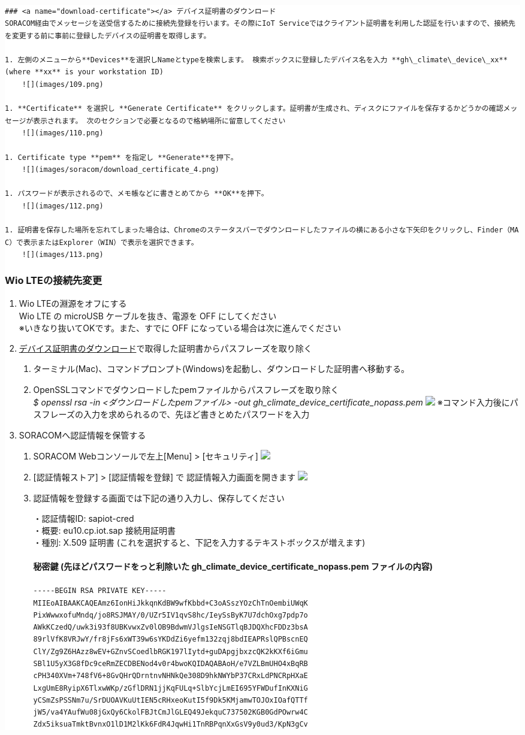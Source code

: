 	### <a name="download-certificate"></a> デバイス証明書のダウンロード
	SORACOM経由でメッセージを送受信するために接続先登録を行います。その際にIoT Serviceではクライアント証明書を利用した認証を行いますので、接続先を変更する前に事前に登録したデバイスの証明書を取得します。

	1. 左側のメニューから**Devices**を選択しNameとtypeを検索します。 検索ボックスに登録したデバイス名を入力 **gh\_climate\_device\_xx** (where **xx** is your workstation ID)
		![](images/109.png)

	1. **Certificate** を選択し **Generate Certificate** をクリックします。証明書が生成され、ディスクにファイルを保存するかどうかの確認メッセージが表示されます。 次のセクションで必要となるので格納場所に留意してください
		![](images/110.png)

	1. Certificate type **pem** を指定し **Generate**を押下。
		![](images/soracom/download_certificate_4.png)

	1. パスワードが表示されるので、メモ帳などに書きとめてから **OK**を押下。
		![](images/112.png)

	1. 証明書を保存した場所を忘れてしまった場合は、Chromeのステータスバーでダウンロードしたファイルの横にある小さな下矢印をクリックし、Finder（MAC）で表示またはExplorer（WIN）で表示を選択できます。
		![](images/113.png)

### <a name="update-wio-connection"></a> Wio LTEの接続先変更
1. Wio LTEの淵源をオフにする<br>
	Wio LTE の microUSB ケーブルを抜き、電源を OFF にしてください<br>
	※いきなり抜いてOKです。また、すでに OFF になっている場合は次に進んでください<p>

2. [デバイス証明書のダウンロード](#download-certificate)で取得した証明書からパスフレーズを取り除く
	1. ターミナル(Mac)、コマンドプロンプト(Windows)を起動し、ダウンロードした証明書へ移動する。<br>

	2. OpenSSLコマンドでダウンロードしたpemファイルからパスフレーズを取り除く<br>
	<i>$ openssl rsa -in <ダウンロードしたpemファイル> -out gh_climate_device_certificate_nopass.pem</i>
	![](images/soracom/updatewioconnection_2_1.png)
	※コマンド入力後にパスフレーズの入力を求められるので、先ほど書きとめたパスワードを入力

3. SORACOMへ認証情報を保管する
	1. SORACOM Webコンソールで左上[Menu] > [セキュリティ]
	![](https://camo.githubusercontent.com/50f45f68504ce9ad184ba084ca82f29ac64eb7ad/68747470733a2f2f646f63732e676f6f676c652e636f6d2f64726177696e67732f642f652f32504143582d31765268676d736a71706e6376324851306a415a77695966306b6e5466766d434d6c36785f666c726465475156344e3630747270384d39383167434166697456536d585534747141596d364d6d7952622f7075623f773d33333126683d343130)

	2.  [認証情報ストア] > [認証情報を登録] で 認証情報入力画面を開きます
	![](https://camo.githubusercontent.com/4b0a0a63768f32b7dd1d9264ddc66431a5e937f6/68747470733a2f2f646f63732e676f6f676c652e636f6d2f64726177696e67732f642f652f32504143582d3176526f504e4f7775476967426a6c364d4e66715170585a4c314d466d675065557577464c4e4633545452445a4d514a6631472d486477756b48356f7445377464487930594d394d57586d4c6163367a2f7075623f773d36323426683d333039)

	3.  認証情報を登録する画面では下記の通り入力し、保存してください<p>
		・認証情報ID: sapiot-cred<br>
		・概要: eu10.cp.iot.sap 接続用証明書<br>
		・種別: X.509 証明書 (これを選択すると、下記を入力するテキストボックスが増えます)<br>

		#### 秘密鍵 (先ほどパスワードをっと利除いた **gh_climate_device_certificate_nopass.pem** ファイルの内容)
		```
		-----BEGIN RSA PRIVATE KEY-----
		MIIEoAIBAAKCAQEAmz6IonHiJkkqnKdBW9wfKbbd+C3oASszYOzChTnOembiUWqK
		PixWwwxofuMndq/jo8RSJMAY/0/UZr5IV1qvS8hc/IeySsByK7U7dchOxg7pdp7o
		AWkKCzedQ/uwk3i93f8UBKvwxZv0lOB9BdwmVJlgsIeNSGTlqBJDQXhcFDDz3bsA
		89rlVfK8VRJwY/fr8jFs6xWT39w6sYKDdZi6yefm132zqj8bdIEAPRslQPBscnEQ
		ClY/Zg9Z6HAzz8wEV+GZnvSCoedlbRGK197lIytd+guDApgjbxzcQK2kKXf6iGmu
		SBl1U5yX3G8fDc9ceRmZECDBENod4v0r4bwoKQIDAQABAoH/e7VZLBmUHO4xBqRB
		cPH340XVm+748fV6+8GvQHrQDrntnvNHNkQe308D9hkNWYbP37CRxLdPNCRpHXaE
		LxgUmE8RyipX6TlxwWKp/zGflDRN1jjKqFULq+SlbYcjLmEI695YFWDufInKXNiG
		yCSmZsPSSNm7u/SrDUOAVKuUtIEN5cRHxeoKutI5f9Dk5KMjamwTOJOxIOafQTTf
		jW5/va4YAufWu08jGxQy6CkolFBJtCmJlGLEQ49JekquC737502KGB0GdPOwrw4C
		Zdx5iksuaTmktBvnxO1lD1M2lKk6FdR4JqwHi1TnRBPqnXxGsV9y0ud3/KpN3gCv